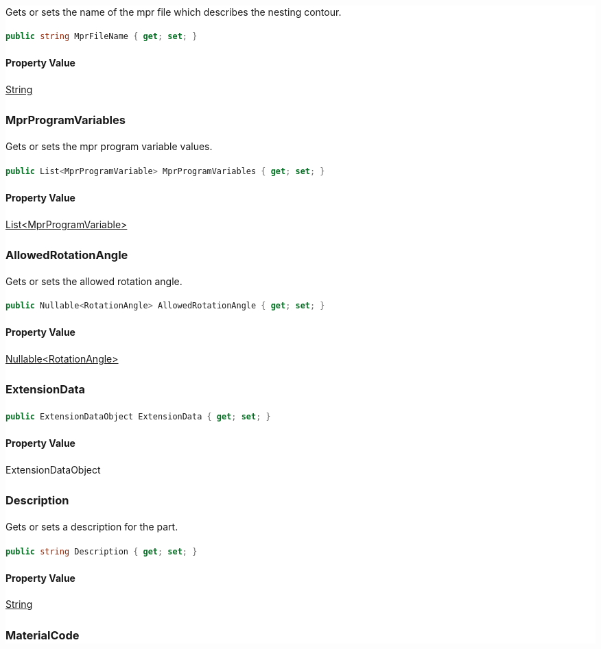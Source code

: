 Gets or sets the name of the mpr file which describes the nesting contour.

```csharp
public string MprFileName { get; set; }
```

#### Property Value

[String](https://docs.microsoft.com/en-us/dotnet/api/system.string)<br>

### **MprProgramVariables**

Gets or sets the mpr program variable values.

```csharp
public List<MprProgramVariable> MprProgramVariables { get; set; }
```

#### Property Value

[List&lt;MprProgramVariable&gt;](https://docs.microsoft.com/en-us/dotnet/api/system.collections.generic.list-1)<br>

### **AllowedRotationAngle**

Gets or sets the allowed rotation angle.

```csharp
public Nullable<RotationAngle> AllowedRotationAngle { get; set; }
```

#### Property Value

[Nullable&lt;RotationAngle&gt;](https://docs.microsoft.com/en-us/dotnet/api/system.nullable-1)<br>

### **ExtensionData**

```csharp
public ExtensionDataObject ExtensionData { get; set; }
```

#### Property Value

ExtensionDataObject<br>

### **Description**

Gets or sets a description for the part.

```csharp
public string Description { get; set; }
```

#### Property Value

[String](https://docs.microsoft.com/en-us/dotnet/api/system.string)<br>

### **MaterialCode**

